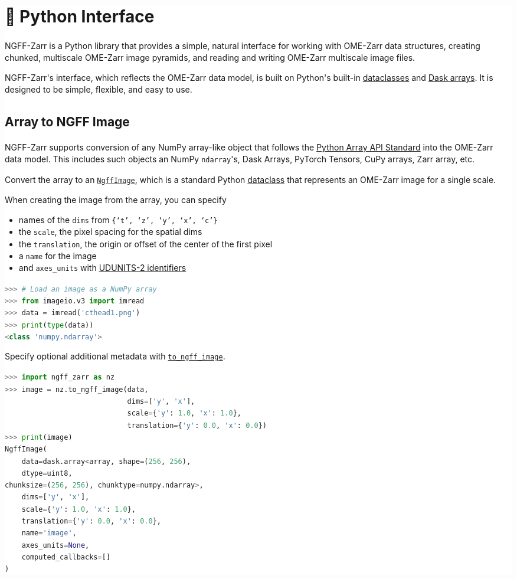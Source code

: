 

# 🐍 Python Interface

NGFF-Zarr is a Python library that provides a simple, natural interface for
working with OME-Zarr data structures, creating chunked, multiscale OME-Zarr
image pyramids, and reading and writing OME-Zarr multiscale image files.

NGFF-Zarr's interface, which reflects the OME-Zarr data model, is built on
Python's built-in [dataclasses] and [Dask arrays]. It is designed to be simple,
flexible, and easy to use.

## Array to NGFF Image

NGFF-Zarr supports conversion of any NumPy array-like object that follows the
[Python Array API Standard] into the OME-Zarr data model. This includes such
objects an NumPy `ndarray`'s, Dask Arrays, PyTorch Tensors, CuPy arrays, Zarr
array, etc.

Convert the array to an [`NgffImage`], which is a standard Python [dataclass]
that represents an OME-Zarr image for a single scale.

When creating the image from the array, you can specify

- names of the `dims` from `{‘t’, ‘z’, ‘y’, ‘x’, ‘c’}`
- the `scale`, the pixel spacing for the spatial dims
- the `translation`, the origin or offset of the center of the first pixel
- a `name` for the image
- and `axes_units` with [UDUNITS-2 identifiers]

```python
>>> # Load an image as a NumPy array
>>> from imageio.v3 import imread
>>> data = imread('cthead1.png')
>>> print(type(data))
<class 'numpy.ndarray'>
```

Specify optional additional metadata with [`to_ngff_image`].

```python
>>> import ngff_zarr as nz
>>> image = nz.to_ngff_image(data,
                             dims=['y', 'x'],
                             scale={'y': 1.0, 'x': 1.0},
                             translation={'y': 0.0, 'x': 0.0})
>>> print(image)
NgffImage(
    data=dask.array<array, shape=(256, 256),
    dtype=uint8,
chunksize=(256, 256), chunktype=numpy.ndarray>,
    dims=['y', 'x'],
    scale={'y': 1.0, 'x': 1.0},
    translation={'y': 0.0, 'x': 0.0},
    name='image',
    axes_units=None,
    computed_callbacks=[]
)
```


[dataclass]: https://docs.python.org/3/library/dataclasses.html
[dataclasses]: https://docs.python.org/3/library/dataclasses.html
[Dask arrays]: https://docs.dask.org/en/stable/array.html
[Python Array API Standard]: https://data-apis.org/array-api/latest/
[UDUNITS-2 identifiers]: https://ngff.openmicroscopy.org/latest/#axes-md
[`Multiscales`]: ./apidocs/ngff_zarr/ngff_zarr.multiscales.md
[`NgffImage`]: ./apidocs/ngff_zarr/ngff_zarr.ngff_image.md
[`to_ngff_zarr`]: ./apidocs/ngff_zarr/ngff_zarr.to_ngff_zarr.md
[`to_ngff_image`]: ./apidocs/ngff_zarr/ngff_zarr.to_ngff_image.md
[`to_multiscales`]: ./apidocs/ngff_zarr/ngff_zarr.to_multiscales.md
[`from_ngff_zarr`]: ./apidocs/ngff_zarr/ngff_zarr.from_ngff_zarr.md
[`from_hcs_zarr`]: ./apidocs/ngff_zarr/ngff_zarr.hcs.md
[Sharded Zarr]: https://zarr.dev/zeps/accepted/ZEP0002.html
[tensorstore]: https://google.github.io/tensorstore/